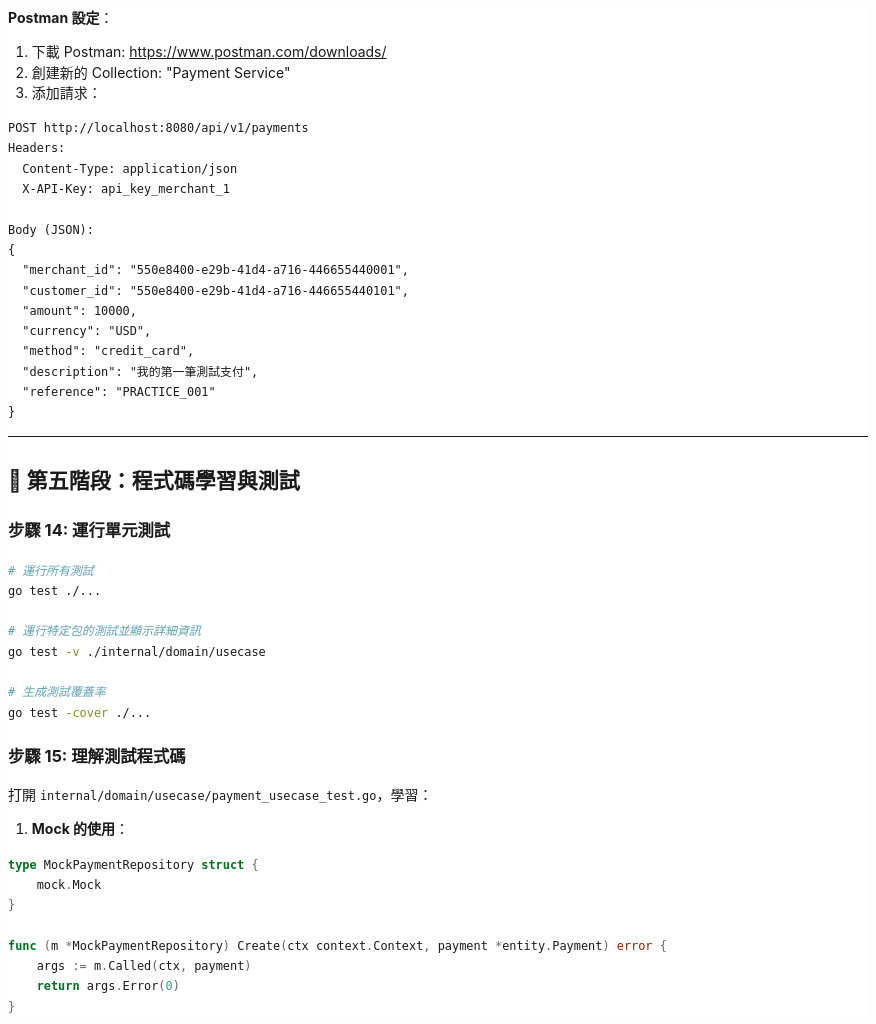 **Postman 設定**：
1. 下載 Postman: https://www.postman.com/downloads/
2. 創建新的 Collection: "Payment Service"
3. 添加請求：

```
POST http://localhost:8080/api/v1/payments
Headers:
  Content-Type: application/json
  X-API-Key: api_key_merchant_1

Body (JSON):
{
  "merchant_id": "550e8400-e29b-41d4-a716-446655440001",
  "customer_id": "550e8400-e29b-41d4-a716-446655440101",
  "amount": 10000,
  "currency": "USD",
  "method": "credit_card",
  "description": "我的第一筆測試支付",
  "reference": "PRACTICE_001"
}
```

---

## 🧪 第五階段：程式碼學習與測試

### 步驟 14: 運行單元測試
```bash
# 運行所有測試
go test ./...

# 運行特定包的測試並顯示詳細資訊
go test -v ./internal/domain/usecase

# 生成測試覆蓋率
go test -cover ./...
```

### 步驟 15: 理解測試程式碼
打開 `internal/domain/usecase/payment_usecase_test.go`，學習：

1. **Mock 的使用**：
```go
type MockPaymentRepository struct {
    mock.Mock
}

func (m *MockPaymentRepository) Create(ctx context.Context, payment *entity.Payment) error {
    args := m.Called(ctx, payment)
    return args.Error(0)
}
```
